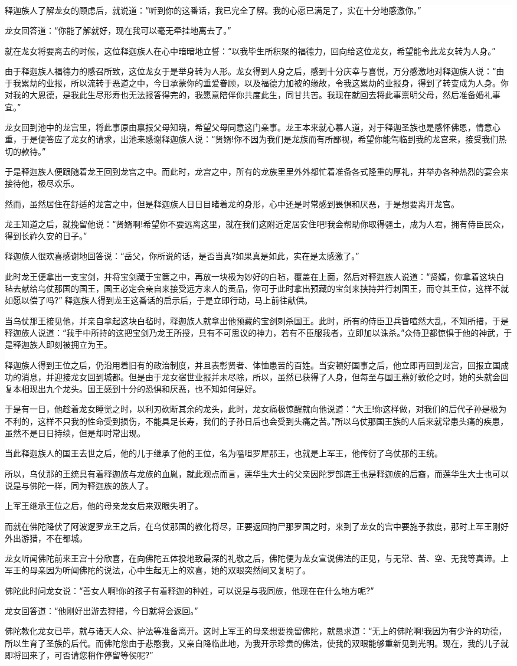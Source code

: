 释迦族人了解龙女的顾虑后，就说道：“听到你的这番话，我已完全了解。我的心愿已满足了，实在十分地感激你。”


龙女回答道：“你能了解就好，现在我可以毫无牵挂地离去了。”


就在龙女将要离去的时候，这位释迦族人在心中暗暗地立誓：“以我毕生所积聚的福德力，回向给这位龙女，希望能令此龙女转为人身。”


由于释迦族人福德力的感召所致，这位龙女于是举身转为人形。龙女得到人身之后，感到十分庆幸与喜悦，万分感激地对释迦族人说：“由于我累劫的业报，所以流转于恶道之中，今日承蒙你的垂爱眷顾，以及福德力加被的缘故，令我这累劫的业报身，得到了转变成为人身。你对我的大恩德，是我此生尽形寿也无法报答得完的，我愿意陪伴你共度此生，同甘共苦。我现在就回去将此事禀明父母，然后准备婚礼事宜。”


龙女回到池中的龙宫里，将此事原由禀报父母知晓，希望父母同意这门亲事。龙王本来就心慕人道，对于释迦圣族也是感怀佛恩，情意心重，于是便答应了龙女的请求，出池来感谢释迦族人说：“贤婿!你不因为我们是龙族而有所鄙视，希望你能驾临到我的龙宫来，接受我们热切的款待。”


于是释迦族人便跟随着龙王回到龙宫之中。而此时，龙宫之中，所有的龙族里里外外都忙着准备各式隆重的厚礼，并举办各种热烈的宴会来接待他，极尽欢乐。


然而，虽然居住在舒适的龙宫之中，但是释迦族人日日目睹着龙的身形，心中还是时常感到畏惧和厌恶，于是想要离开龙宫。


龙王知道之后，就挽留他说：“贤婿啊!希望你不要远离这里，就在我们这附近定居安住吧!我会帮助你取得疆土，成为人君，拥有侍臣民众，得到长祚久安的日子。”


释迦族人很欢喜感谢地回答说：“岳父，你所说的话，是否当真?如果真是如此，实在是太感激了。”


此时龙王便拿出一支宝剑，并将宝剑藏于宝箧之中，再放一块极为妙好的白毡，覆盖在上面，然后对释迦族人说道：“贤婿，你拿着这块白毡去献给乌仗那国的国王，国王必定会亲自来接受远方来人的贡品，你可于此时拿出预藏的宝剑来挟持并行刺国王，而夺其王位，这样不就如愿以偿了吗?”
释迦族人得到龙王这番话的启示后，于是立即行动，马上前往献供。


当乌仗那王接见他，并亲自拿起这块白毡时，释迦族人就拿出他预藏的宝剑刺杀国王。此时，所有的侍臣卫兵皆喧然大乱，不知所措，于是释迦族人说道：“我手中所持的这把宝剑乃龙王所授，具有不可思议的神力，若有不臣服我者，立即加以诛杀。”众侍卫都惊惧于他的神武，于是释迦族人即刻被拥立为王。


释迦族人得到王位之后，仍沿用着旧有的政治制度，并且表彰贤者、体恤患苦的百姓。当安顿好国事之后，他立即再回到龙宫，回报立国成功的消息，并迎接龙女回到城都。但是由于龙女宿世业报并未尽除，所以，虽然已获得了人身，但每至与国王燕好敦伦之时，她的头就会回复本相现出九个龙头。国王感到十分的恐惧和厌恶，也不知如何是好。


于是有一日，他趁着龙女睡觉之时，以利刃砍断其余的龙头，此时，龙女痛极惊醒就向他说道：“大王!你这样做，对我们的后代子孙是极为不利的，这样不只我的性命受到损伤，不能具足长寿，我们的子孙日后也会受到头痛之苦。”所以乌仗那国王族的人后来就常患头痛的疾患，虽然不是日日持续，但是却时常出现。


当此释迦族人的国王去世之后，他的儿于继承了他的王位，名为嗢呾罗犀那王，也就是上军王，他传衍了乌仗那的王统。


所以，乌仗那的王统具有着释迦族与龙族的血胤，就此观点而言，莲华生大士的父亲因陀罗部底王也是释迦族的后裔，而莲华生大士也可以说是与佛陀一样，同为释迦族的族人了。


上军王继承王位之后，他的母亲龙女后来双眼失明了。


而就在佛陀降伏了阿波逻罗龙王之后，在乌仗那国的教化将尽，正要返回拘尸那罗国之时，来到了龙女的宫中要施予救度，那时上军王刚好外出游猎，不在都城。


龙女听闻佛陀前来王宫十分欣喜，在向佛陀五体投地致最深的礼敬之后，佛陀便为龙女宣说佛法的正见，与无常、苦、空、无我等真谛。上军王的母亲因为听闻佛陀的说法，心中生起无上的欢喜，她的双眼突然间又复明了。


佛陀此时问龙女说：“善女人啊!你的孩子有着释迦的种姓，可以说是与我同族，他现在在什么地方呢?”


龙女回答道：“他刚好出游去狩措，今日就将会返回。”


佛陀教化龙女已毕，就与诸天人众、护法等准备离开。这时上军王的母亲想要挽留佛陀，就恳求道：“无上的佛陀啊!我因为有少许的功德，所以生育了圣族的后代。而佛陀您由于悲愍我，又亲自降临此地，为我开示珍贵的佛法，使我的双眼能够重新见到光明。现在，我的儿子就即将回来了，可否请您稍作停留等侯呢?”
